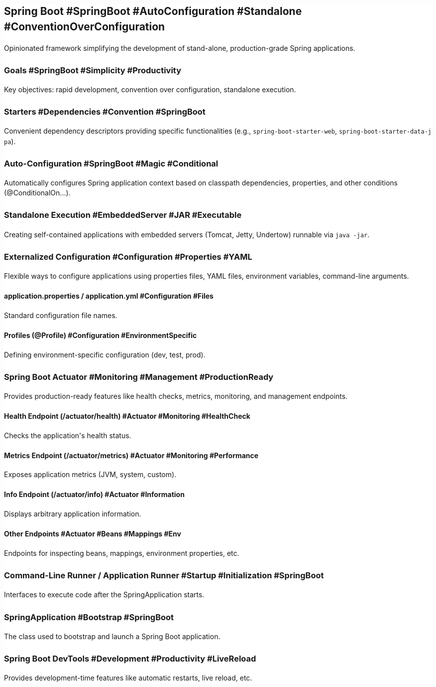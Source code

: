## Spring Boot #SpringBoot #AutoConfiguration #Standalone #ConventionOverConfiguration
Opinionated framework simplifying the development of stand-alone, production-grade Spring applications.
### Goals #SpringBoot #Simplicity #Productivity
Key objectives: rapid development, convention over configuration, standalone execution.
### Starters #Dependencies #Convention #SpringBoot
Convenient dependency descriptors providing specific functionalities (e.g., `spring-boot-starter-web`, `spring-boot-starter-data-jpa`).
### Auto-Configuration #SpringBoot #Magic #Conditional
Automatically configures Spring application context based on classpath dependencies, properties, and other conditions (@ConditionalOn...).
### Standalone Execution #EmbeddedServer #JAR #Executable
Creating self-contained applications with embedded servers (Tomcat, Jetty, Undertow) runnable via `java -jar`.
### Externalized Configuration #Configuration #Properties #YAML
Flexible ways to configure applications using properties files, YAML files, environment variables, command-line arguments.
#### application.properties / application.yml #Configuration #Files
Standard configuration file names.
#### Profiles (@Profile) #Configuration #EnvironmentSpecific
Defining environment-specific configuration (dev, test, prod).
### Spring Boot Actuator #Monitoring #Management #ProductionReady
Provides production-ready features like health checks, metrics, monitoring, and management endpoints.
#### Health Endpoint (/actuator/health) #Actuator #Monitoring #HealthCheck
Checks the application's health status.
#### Metrics Endpoint (/actuator/metrics) #Actuator #Monitoring #Performance
Exposes application metrics (JVM, system, custom).
#### Info Endpoint (/actuator/info) #Actuator #Information
Displays arbitrary application information.
#### Other Endpoints #Actuator #Beans #Mappings #Env
Endpoints for inspecting beans, mappings, environment properties, etc.
### Command-Line Runner / Application Runner #Startup #Initialization #SpringBoot
Interfaces to execute code after the SpringApplication starts.
### SpringApplication #Bootstrap #SpringBoot
The class used to bootstrap and launch a Spring Boot application.
### Spring Boot DevTools #Development #Productivity #LiveReload
Provides development-time features like automatic restarts, live reload, etc.
